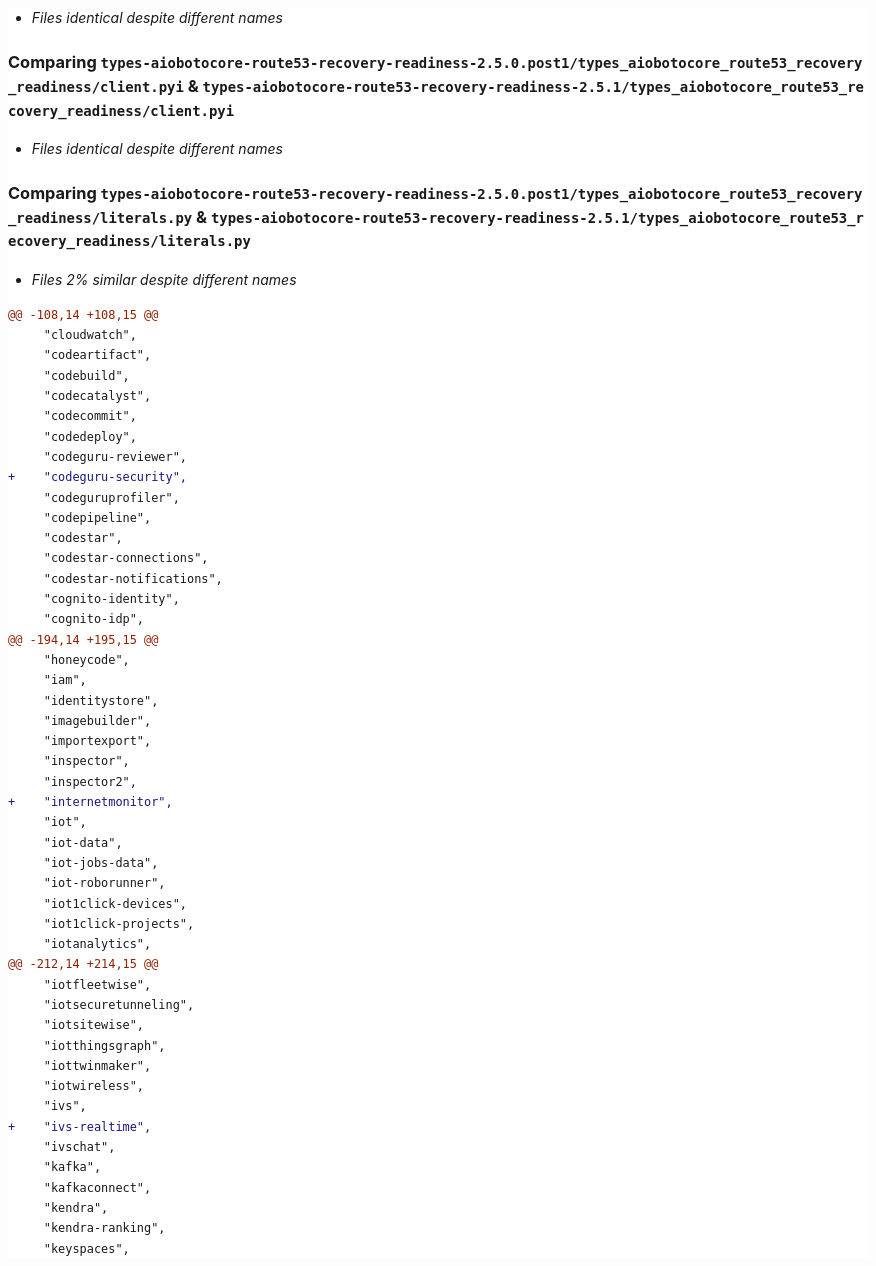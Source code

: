  * *Files identical despite different names*

### Comparing `types-aiobotocore-route53-recovery-readiness-2.5.0.post1/types_aiobotocore_route53_recovery_readiness/client.pyi` & `types-aiobotocore-route53-recovery-readiness-2.5.1/types_aiobotocore_route53_recovery_readiness/client.pyi`

 * *Files identical despite different names*

### Comparing `types-aiobotocore-route53-recovery-readiness-2.5.0.post1/types_aiobotocore_route53_recovery_readiness/literals.py` & `types-aiobotocore-route53-recovery-readiness-2.5.1/types_aiobotocore_route53_recovery_readiness/literals.py`

 * *Files 2% similar despite different names*

```diff
@@ -108,14 +108,15 @@
     "cloudwatch",
     "codeartifact",
     "codebuild",
     "codecatalyst",
     "codecommit",
     "codedeploy",
     "codeguru-reviewer",
+    "codeguru-security",
     "codeguruprofiler",
     "codepipeline",
     "codestar",
     "codestar-connections",
     "codestar-notifications",
     "cognito-identity",
     "cognito-idp",
@@ -194,14 +195,15 @@
     "honeycode",
     "iam",
     "identitystore",
     "imagebuilder",
     "importexport",
     "inspector",
     "inspector2",
+    "internetmonitor",
     "iot",
     "iot-data",
     "iot-jobs-data",
     "iot-roborunner",
     "iot1click-devices",
     "iot1click-projects",
     "iotanalytics",
@@ -212,14 +214,15 @@
     "iotfleetwise",
     "iotsecuretunneling",
     "iotsitewise",
     "iotthingsgraph",
     "iottwinmaker",
     "iotwireless",
     "ivs",
+    "ivs-realtime",
     "ivschat",
     "kafka",
     "kafkaconnect",
     "kendra",
     "kendra-ranking",
     "keyspaces",
```
